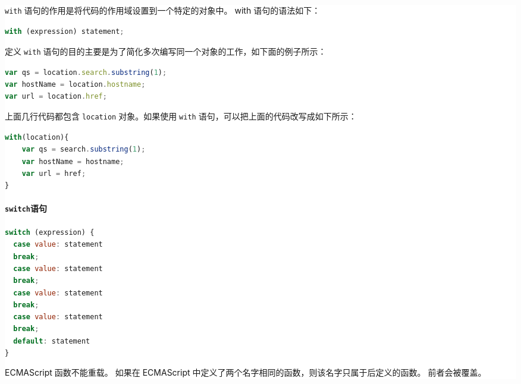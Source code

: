 `with` 语句的作用是将代码的作用域设置到一个特定的对象中。 with 语句的语法如下： 

~~~javascript
with (expression) statement;
~~~

定义 `with` 语句的目的主要是为了简化多次编写同一个对象的工作，如下面的例子所示： 

~~~javascript
var qs = location.search.substring(1);
var hostName = location.hostname;
var url = location.href;
~~~

上面几行代码都包含 `location` 对象。如果使用 `with` 语句，可以把上面的代码改写成如下所示： 

~~~javascript
with(location){
    var qs = search.substring(1);
    var hostName = hostname;
    var url = href;
}
~~~

#### `switch`语句 

~~~javascript
switch (expression) {
  case value: statement
  break;
  case value: statement
  break;
  case value: statement
  break;
  case value: statement
  break;
  default: statement
}
~~~

ECMAScript 函数不能重载。 如果在 ECMAScript 中定义了两个名字相同的函数，则该名字只属于后定义的函数。 前者会被覆盖。

